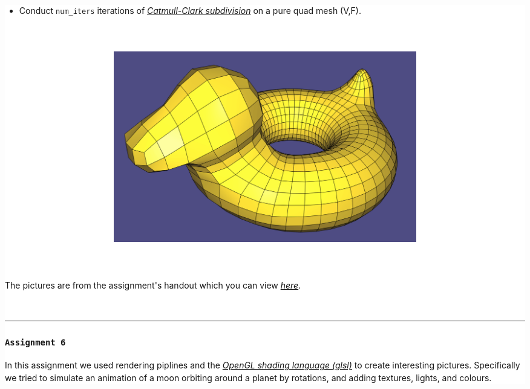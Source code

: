 - Conduct `num_iters` iterations of [*Catmull-Clark subdivision*](https://en.wikipedia.org/wiki/Catmull%E2%80%93Clark_subdivision_surface) on a pure quad mesh (V,F).

<p  align="center">
    <kbd><img src="assignments/A5/Catmull-Clark-subdivision-duck.png" style="width:500px;height:400px;"></kbd>
</p>

The pictures are from the assignment's handout which you can view [*here*](assignments/A5/A5.pdf).

<br/>

---


### **`Assignment 6`**

In this assignment we used rendering piplines and the [*OpenGL shading language (glsl)*](https://en.wikipedia.org/wiki/OpenGL_Shading_Language) to create interesting pictures. Specifically we tried to simulate an animation of a moon orbiting around a planet by rotations, and adding textures, lights, and colours.

<p  align="center">